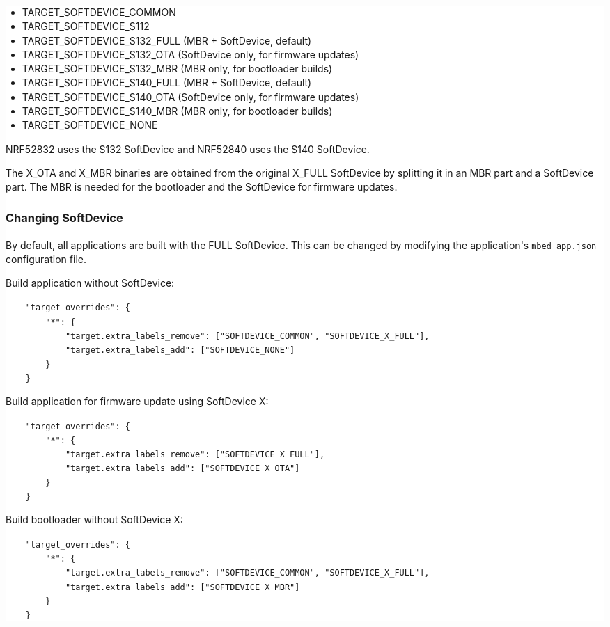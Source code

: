 * TARGET_SOFTDEVICE_COMMON
 * TARGET_SOFTDEVICE_S112
 * TARGET_SOFTDEVICE_S132_FULL (MBR + SoftDevice, default)
 * TARGET_SOFTDEVICE_S132_OTA (SoftDevice only, for firmware updates)
 * TARGET_SOFTDEVICE_S132_MBR (MBR only, for bootloader builds)
 * TARGET_SOFTDEVICE_S140_FULL (MBR + SoftDevice, default)
 * TARGET_SOFTDEVICE_S140_OTA (SoftDevice only, for firmware updates)
 * TARGET_SOFTDEVICE_S140_MBR (MBR only, for bootloader builds)
 * TARGET_SOFTDEVICE_NONE

NRF52832 uses the S132 SoftDevice and NRF52840 uses the S140 SoftDevice.

The X_OTA and X_MBR binaries are obtained from the original X_FULL SoftDevice by splitting it in an MBR part and a SoftDevice part. The MBR is needed for the bootloader and the SoftDevice for firmware updates.

### Changing SoftDevice

By default, all applications are built with the FULL SoftDevice. This can be changed by modifying the application's `mbed_app.json` configuration file.

Build application without SoftDevice:

```
    "target_overrides": {
        "*": {
            "target.extra_labels_remove": ["SOFTDEVICE_COMMON", "SOFTDEVICE_X_FULL"],
            "target.extra_labels_add": ["SOFTDEVICE_NONE"]
        }
    }
```

Build application for firmware update using SoftDevice X:

```
    "target_overrides": {
        "*": {
            "target.extra_labels_remove": ["SOFTDEVICE_X_FULL"],
            "target.extra_labels_add": ["SOFTDEVICE_X_OTA"]
        }
    }
```

Build bootloader without SoftDevice X:

```
    "target_overrides": {
        "*": {
            "target.extra_labels_remove": ["SOFTDEVICE_COMMON", "SOFTDEVICE_X_FULL"],
            "target.extra_labels_add": ["SOFTDEVICE_X_MBR"]
        }
    }
```
